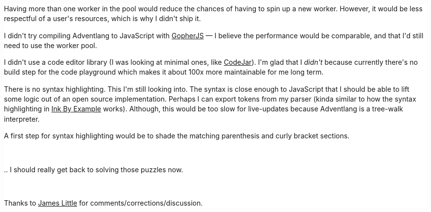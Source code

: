 Having more than one worker in the pool would reduce the chances of having to spin up a new worker. However, it would be less respectful of a user's resources, which is why I didn't ship it.

I didn't try compiling Adventlang to JavaScript with [GopherJS](https://github.com/gopherjs/gopherjs) — I believe the performance would be comparable, and that I'd still need to use the worker pool.

I didn't use a code editor library (I was looking at minimal ones, like [CodeJar](https://medv.io/codejar/)). I'm glad that I *didn't* because currently there's no build step for the code playground which makes it about 100x more maintainable for me long term.

There is no syntax highlighting. This I'm still looking into. The syntax is close enough to JavaScript that I should be able to lift some logic out of an open source implementation. Perhaps I can export tokens from my parser (kinda similar to how the syntax highlighting in [Ink By Example](https://healeycodes.com/learning-the-ink-programming-language) works). Although, this would be too slow for live-updates because Adventlang is a tree-walk interpreter.

A first step for syntax highlighting would be to shade the matching parenthesis and curly bracket sections.

<br>

.. I should really get back to solving those puzzles now.

<br>

Thanks to [James Little](https://twitter.com/jameslittle230) for comments/corrections/discussion.
